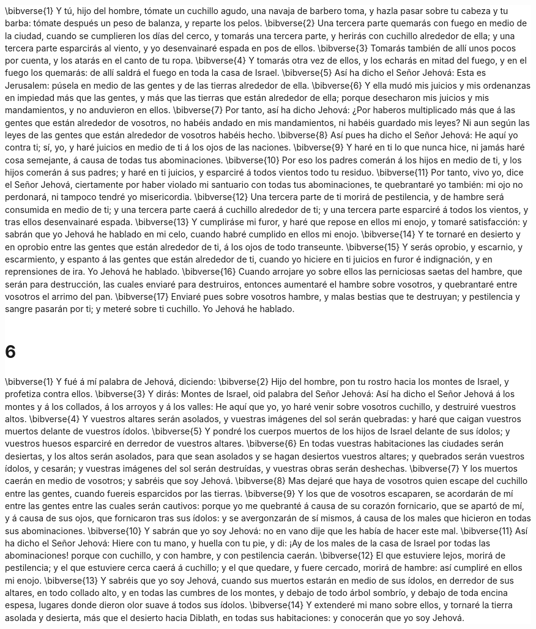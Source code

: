 \bibverse{1} Y tú, hijo del hombre, tómate un cuchillo agudo, una navaja de barbero toma, y hazla pasar sobre tu cabeza y tu barba: tómate después un peso de balanza, y reparte los pelos. \bibverse{2} Una tercera parte quemarás con fuego en medio de la ciudad, cuando se cumplieren los días del cerco, y tomarás una tercera parte, y herirás con cuchillo alrededor de ella; y una tercera parte esparcirás al viento, y yo desenvainaré espada en pos de ellos. \bibverse{3} Tomarás también de allí unos pocos por cuenta, y los atarás en el canto de tu ropa. \bibverse{4} Y tomarás otra vez de ellos, y los echarás en mitad del fuego, y en el fuego los quemarás: de allí saldrá el fuego en toda la casa de Israel. \bibverse{5} Así ha dicho el Señor Jehová: Esta es Jerusalem: púsela en medio de las gentes y de las tierras alrededor de ella. \bibverse{6} Y ella mudó mis juicios y mis ordenanzas en impiedad más que las gentes, y más que las tierras que están alrededor de ella; porque desecharon mis juicios y mis mandamientos, y no anduvieron en ellos. \bibverse{7} Por tanto, así ha dicho Jehová: ¿Por haberos multiplicado más que á las gentes que están alrededor de vosotros, no habéis andado en mis mandamientos, ni habéis guardado mis leyes? Ni aun según las leyes de las gentes que están alrededor de vosotros habéis hecho. \bibverse{8} Así pues ha dicho el Señor Jehová: He aquí yo contra ti; sí, yo, y haré juicios en medio de ti á los ojos de las naciones. \bibverse{9} Y haré en ti lo que nunca hice, ni jamás haré cosa semejante, á causa de todas tus abominaciones. \bibverse{10} Por eso los padres comerán á los hijos en medio de ti, y los hijos comerán á sus padres; y haré en ti juicios, y esparciré á todos vientos todo tu residuo. \bibverse{11} Por tanto, vivo yo, dice el Señor Jehová, ciertamente por haber violado mi santuario con todas tus abominaciones, te quebrantaré yo también: mi ojo no perdonará, ni tampoco tendré yo misericordia. \bibverse{12} Una tercera parte de ti morirá de pestilencia, y de hambre será consumida en medio de ti; y una tercera parte caerá á cuchillo alrededor de ti; y una tercera parte esparciré á todos los vientos, y tras ellos desenvainaré espada. \bibverse{13} Y cumpliráse mi furor, y haré que repose en ellos mi enojo, y tomaré satisfacción: y sabrán que yo Jehová he hablado en mi celo, cuando habré cumplido en ellos mi enojo. \bibverse{14} Y te tornaré en desierto y en oprobio entre las gentes que están alrededor de ti, á los ojos de todo transeunte. \bibverse{15} Y serás oprobio, y escarnio, y escarmiento, y espanto á las gentes que están alrededor de ti, cuando yo hiciere en ti juicios en furor é indignación, y en reprensiones de ira. Yo Jehová he hablado. \bibverse{16} Cuando arrojare yo sobre ellos las perniciosas saetas del hambre, que serán para destrucción, las cuales enviaré para destruiros, entonces aumentaré el hambre sobre vosotros, y quebrantaré entre vosotros el arrimo del pan. \bibverse{17} Enviaré pues sobre vosotros hambre, y malas bestias que te destruyan; y pestilencia y sangre pasarán por ti; y meteré sobre ti cuchillo. Yo Jehová he hablado. 

# 6 
\bibverse{1} Y fué á mí palabra de Jehová, diciendo: \bibverse{2} Hijo del hombre, pon tu rostro hacia los montes de Israel, y profetiza contra ellos. \bibverse{3} Y dirás: Montes de Israel, oid palabra del Señor Jehová: Así ha dicho el Señor Jehová á los montes y á los collados, á los arroyos y á los valles: He aquí que yo, yo haré venir sobre vosotros cuchillo, y destruiré vuestros altos. \bibverse{4} Y vuestros altares serán asolados, y vuestras imágenes del sol serán quebradas: y haré que caigan vuestros muertos delante de vuestros ídolos. \bibverse{5} Y pondré los cuerpos muertos de los hijos de Israel delante de sus ídolos; y vuestros huesos esparciré en derredor de vuestros altares. \bibverse{6} En todas vuestras habitaciones las ciudades serán desiertas, y los altos serán asolados, para que sean asolados y se hagan desiertos vuestros altares; y quebrados serán vuestros ídolos, y cesarán; y vuestras imágenes del sol serán destruídas, y vuestras obras serán deshechas. \bibverse{7} Y los muertos caerán en medio de vosotros; y sabréis que soy Jehová. \bibverse{8} Mas dejaré que haya de vosotros quien escape del cuchillo entre las gentes, cuando fuereis esparcidos por las tierras. \bibverse{9} Y los que de vosotros escaparen, se acordarán de mí entre las gentes entre las cuales serán cautivos: porque yo me quebranté á causa de su corazón fornicario, que se apartó de mí, y á causa de sus ojos, que fornicaron tras sus ídolos: y se avergonzarán de sí mismos, á causa de los males que hicieron en todas sus abominaciones. \bibverse{10} Y sabrán que yo soy Jehová: no en vano dije que les había de hacer este mal. \bibverse{11} Así ha dicho el Señor Jehová: Hiere con tu mano, y huella con tu pie, y di: ¡Ay de los males de la casa de Israel por todas las abominaciones! porque con cuchillo, y con hambre, y con pestilencia caerán. \bibverse{12} El que estuviere lejos, morirá de pestilencia; y el que estuviere cerca caerá á cuchillo; y el que quedare, y fuere cercado, morirá de hambre: así cumpliré en ellos mi enojo. \bibverse{13} Y sabréis que yo soy Jehová, cuando sus muertos estarán en medio de sus ídolos, en derredor de sus altares, en todo collado alto, y en todas las cumbres de los montes, y debajo de todo árbol sombrío, y debajo de toda encina espesa, lugares donde dieron olor suave á todos sus ídolos. \bibverse{14} Y extenderé mi mano sobre ellos, y tornaré la tierra asolada y desierta, más que el desierto hacia Diblath, en todas sus habitaciones: y conocerán que yo soy Jehová. 
